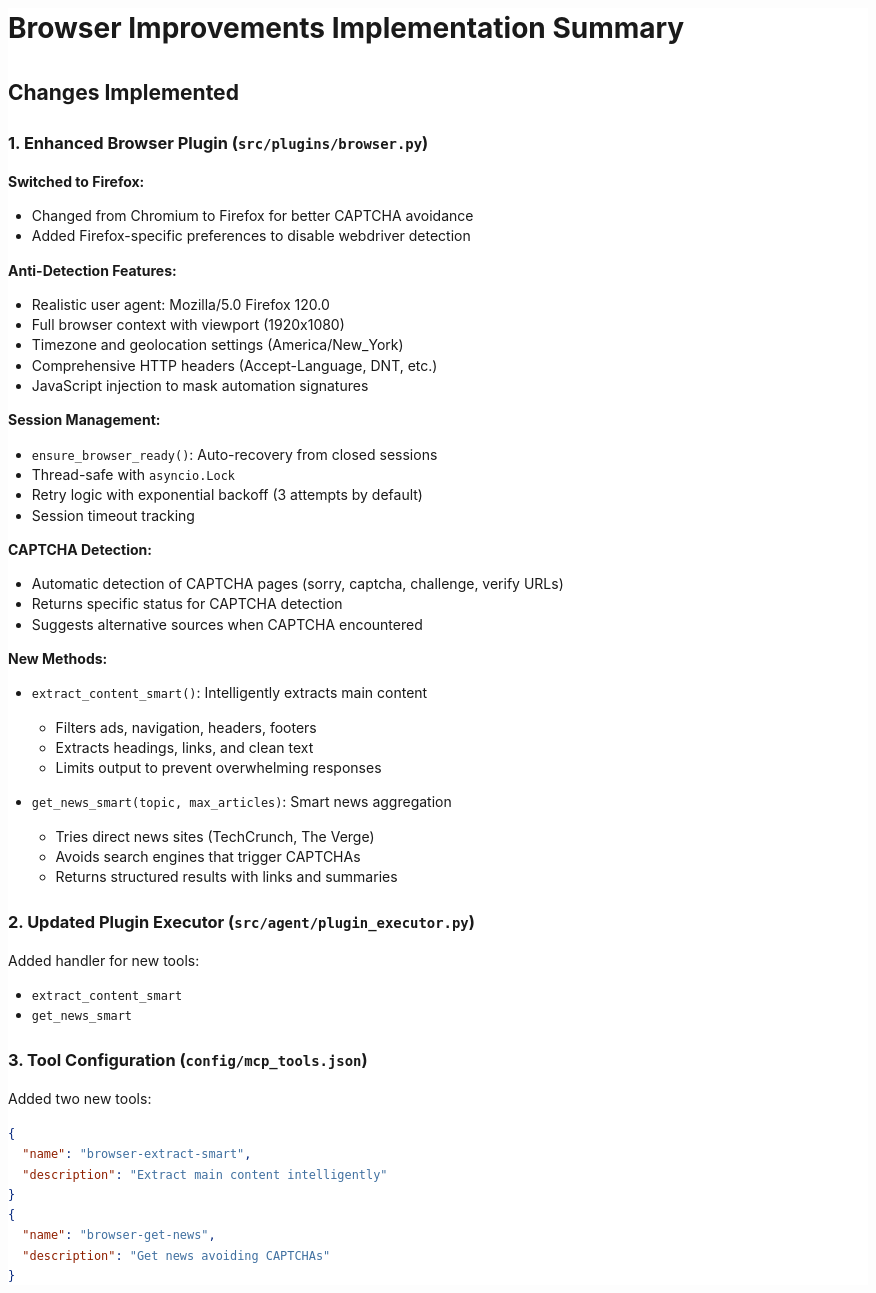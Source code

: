 # Browser Improvements Implementation Summary

## Changes Implemented

### 1. Enhanced Browser Plugin (`src/plugins/browser.py`)

**Switched to Firefox:**
- Changed from Chromium to Firefox for better CAPTCHA avoidance
- Added Firefox-specific preferences to disable webdriver detection

**Anti-Detection Features:**
- Realistic user agent: Mozilla/5.0 Firefox 120.0
- Full browser context with viewport (1920x1080)
- Timezone and geolocation settings (America/New_York)
- Comprehensive HTTP headers (Accept-Language, DNT, etc.)
- JavaScript injection to mask automation signatures

**Session Management:**
- `ensure_browser_ready()`: Auto-recovery from closed sessions
- Thread-safe with `asyncio.Lock`
- Retry logic with exponential backoff (3 attempts by default)
- Session timeout tracking

**CAPTCHA Detection:**
- Automatic detection of CAPTCHA pages (sorry, captcha, challenge, verify URLs)
- Returns specific status for CAPTCHA detection
- Suggests alternative sources when CAPTCHA encountered

**New Methods:**
- `extract_content_smart()`: Intelligently extracts main content
  - Filters ads, navigation, headers, footers
  - Extracts headings, links, and clean text
  - Limits output to prevent overwhelming responses
  
- `get_news_smart(topic, max_articles)`: Smart news aggregation
  - Tries direct news sites (TechCrunch, The Verge)
  - Avoids search engines that trigger CAPTCHAs
  - Returns structured results with links and summaries

### 2. Updated Plugin Executor (`src/agent/plugin_executor.py`)

Added handler for new tools:
- `extract_content_smart`
- `get_news_smart`

### 3. Tool Configuration (`config/mcp_tools.json`)

Added two new tools:
```json
{
  "name": "browser-extract-smart",
  "description": "Extract main content intelligently"
}
{
  "name": "browser-get-news",  
  "description": "Get news avoiding CAPTCHAs"
}
```
